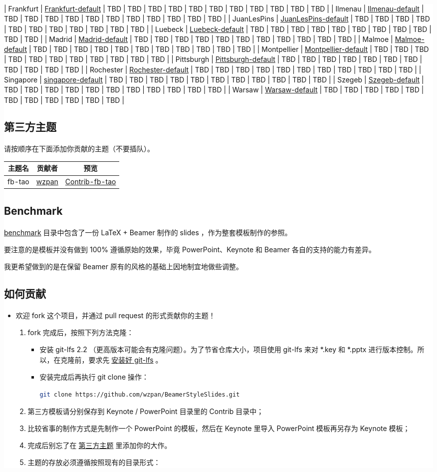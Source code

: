 | Frankfurt   | [Frankfurt-default]   | TBD                | TBD               | TBD                | TBD             | TBD             | TBD               | TBD             | TBD                | TBD                  | TBD              | TBD                  |
| Ilmenau     | [Ilmenau-default]     | TBD                | TBD               | TBD                | TBD             | TBD             | TBD               | TBD             | TBD                | TBD                  | TBD              | TBD                  |
| JuanLesPins | [JuanLesPins-default] | TBD                | TBD               | TBD                | TBD             | TBD             | TBD               | TBD             | TBD                | TBD                  | TBD              | TBD                  |
| Luebeck     | [Luebeck-default]     | TBD                | TBD               | TBD                | TBD             | TBD             | TBD               | TBD             | TBD                | TBD                  | TBD              | TBD                  |
| Madrid      | [Madrid-default]      | TBD                | TBD               | TBD                | TBD             | TBD             | TBD               | TBD             | TBD                | TBD                  | TBD              | TBD                  |
| Malmoe      | [Malmoe-default]      | TBD                | TBD               | TBD                | TBD             | TBD             | TBD               | TBD             | TBD                | TBD                  | TBD              | TBD                  |
| Montpellier | [Montpellier-default] | TBD                | TBD               | TBD                | TBD             | TBD             | TBD               | TBD             | TBD                | TBD                  | TBD              | TBD                  |
| Pittsburgh  | [Pittsburgh-default]  | TBD                | TBD               | TBD                | TBD             | TBD             | TBD               | TBD             | TBD                | TBD                  | TBD              | TBD                  |
| Rochester   | [Rochester-default]   | TBD                | TBD               | TBD                | TBD             | TBD             | TBD               | TBD             | TBD                | TBD                  | TBD              | TBD                  |
| Singapore   | [singapore-default]   | TBD                | TBD               | TBD                | TBD             | TBD             | TBD               | TBD             | TBD                | TBD                  | TBD              | TBD                  |
| Szegeb      | [Szegeb-default]      | TBD                | TBD               | TBD                | TBD             | TBD             | TBD               | TBD             | TBD                | TBD                  | TBD              | TBD                  |
| Warsaw      | [Warsaw-default]      | TBD                | TBD               | TBD                | TBD             | TBD             | TBD               | TBD             | TBD                | TBD                  | TBD              | TBD                  |


## 第三方主题

请按顺序在下面添加你贡献的主题（不要插队）。

| 主题名 | 贡献者 | 预览 | 
| ---- | ----- | ---- |
| fb-tao  |  [wzpan](http://github.com/wzpan/)  |  [Contrib-fb-tao]  |

## Benchmark

[benchmark](https://github.com/wzpan/BeamerStyleSlides/tree/master/benchmark) 目录中包含了一份 LaTeX + Beamer 制作的 slides ，作为整套模板制作的参照。

要注意的是模板并没有做到 100% 遵循原始的效果，毕竟 PowerPoint、Keynote 和 Beamer 各自的支持的能力有差异。

我更希望做到的是在保留 Beamer 原有的风格的基础上因地制宜地做些调整。

## 如何贡献

- 欢迎 fork 这个项目，并通过 pull request 的形式贡献你的主题！
  1. fork 完成后，按照下列方法克隆：
     - 安装 git-lfs 2.2 （更高版本可能会有克隆问题）。为了节省仓库大小，项目使用 git-lfs 来对 *.key 和 *.pptx 进行版本控制。所以，在克隆前，要求先 [安装好 git-lfs](https://git-lfs.github.com/) 。
     - 安装完成后再执行 git clone 操作：

        ``` sh
        git clone https://github.com/wzpan/BeamerStyleSlides.git
        ```
  
  1. 第三方模板请分别保存到 Keynote / PowerPoint 目录里的 Contrib 目录中；
  1. 比较省事的制作方式是先制作一个 PowerPoint 的模板，然后在 Keynote 里导入 PowerPoint 模板再另存为 Keynote 模板；
  1. 完成后别忘了在 [第三方主题](#第三方主题) 里添加你的大作。
  1. 主题的存放必须遵循按照现有的目录形式：
  

[default-default]: https://github.com/wzpan/BeamerStyleSlides/blob/master/preview/default-default.jpg
[default-beaver]: https://github.com/wzpan/BeamerStyleSlides/blob/master/preview/default-beaver.jpg
[default-crane]: https://github.com/wzpan/BeamerStyleSlides/blob/master/preview/default-crane.jpg
[default-dolphin]: https://github.com/wzpan/BeamerStyleSlides/blob/master/preview/default-dolphin.jpg
[default-dove]: https://github.com/wzpan/BeamerStyleSlides/blob/master/preview/default-dove.jpg
[default-lily]: https://github.com/wzpan/BeamerStyleSlides/blob/master/preview/default-lily.jpg
[default-orchid]: https://github.com/wzpan/BeamerStyleSlides/blob/master/preview/default-orchid.jpg
[default-rose]: https://github.com/wzpan/BeamerStyleSlides/blob/master/preview/default-rose.jpg
[default-seagull]: https://github.com/wzpan/BeamerStyleSlides/blob/master/preview/default-seagull.jpg
[default-seahorse]: https://github.com/wzpan/BeamerStyleSlides/blob/master/preview/default-seahorse.jpg
[default-whale]: https://github.com/wzpan/BeamerStyleSlides/blob/master/preview/default-whale.jpg
[default-wolverine]: https://github.com/wzpan/BeamerStyleSlides/blob/master/preview/default-wolverine.jpg
[AnnArbor-default]: https://github.com/wzpan/BeamerStyleSlides/blob/master/preview/AnnArbor-default.jpg
[AnnArbor-beaver]: https://github.com/wzpan/BeamerStyleSlides/blob/master/preview/AnnArbor-beaver.jpg
[AnnArbor-crane]: https://github.com/wzpan/BeamerStyleSlides/blob/master/preview/AnnArbor-crane.jpg
[AnnArbor-dolphin]: https://github.com/wzpan/BeamerStyleSlides/blob/master/preview/AnnArbor-dolphin.jpg
[AnnArbor-dove]: https://github.com/wzpan/BeamerStyleSlides/blob/master/preview/AnnArbor-dove.jpg
[AnnArbor-lily]: https://github.com/wzpan/BeamerStyleSlides/blob/master/preview/AnnArbor-lily.jpg
[AnnArbor-orchid]: https://github.com/wzpan/BeamerStyleSlides/blob/master/preview/AnnArbor-orchid.jpg
[AnnArbor-rose]: https://github.com/wzpan/BeamerStyleSlides/blob/master/preview/AnnArbor-rose.jpg
[AnnArbor-seagull]: https://github.com/wzpan/BeamerStyleSlides/blob/master/preview/AnnArbor-seagull.jpg
[AnnArbor-seahorse]: https://github.com/wzpan/BeamerStyleSlides/blob/master/preview/AnnArbor-seahorse.jpg
[AnnArbor-whale]: https://github.com/wzpan/BeamerStyleSlides/blob/master/preview/AnnArbor-whale.jpg
[AnnArbor-wolverine]: https://github.com/wzpan/BeamerStyleSlides/blob/master/preview/AnnArbor-wolverine.jpg
[Antibes-default]: https://github.com/wzpan/BeamerStyleSlides/blob/master/preview/Antibes-default.jpg
[Antibes-beaver]: https://github.com/wzpan/BeamerStyleSlides/blob/master/preview/Antibes-beaver.jpg
[Antibes-crane]: https://github.com/wzpan/BeamerStyleSlides/blob/master/preview/Antibes-crane.jpg
[Antibes-dolphin]: https://github.com/wzpan/BeamerStyleSlides/blob/master/preview/Antibes-dolphin.jpg
[Antibes-dove]: https://github.com/wzpan/BeamerStyleSlides/blob/master/preview/Antibes-dove.jpg
[Antibes-lily]: https://github.com/wzpan/BeamerStyleSlides/blob/master/preview/Antibes-lily.jpg
[Antibes-orchid]: https://github.com/wzpan/BeamerStyleSlides/blob/master/preview/Antibes-orchid.jpg
[Antibes-rose]: https://github.com/wzpan/BeamerStyleSlides/blob/master/preview/Antibes-rose.jpg
[Berlin-default]: https://github.com/wzpan/BeamerStyleSlides/blob/master/preview/Berlin-default.jpg
[Boadilla-default]: https://github.com/wzpan/BeamerStyleSlides/blob/master/preview/Boaddilla-default.jpg
[CambridgeUS-default]: https://github.com/wzpan/BeamerStyleSlides/blob/master/preview/CambridgeUS-default.jpg
[Copenhagen-default]: https://github.com/wzpan/BeamerStyleSlides/blob/master/preview/Copenhagen-default.jpg
[darmstadt-default]: https://github.com/wzpan/BeamerStyleSlides/blob/master/preview/Darmstadt-default.jpg
[darmstadt-beaver]: https://github.com/wzpan/BeamerStyleSlides/blob/master/preview/Darmstadt-beaver.jpg
[darmstadt-crane]: https://github.com/wzpan/BeamerStyleSlides/blob/master/preview/Darmstadt-crane.jpg
[darmstadt-seahorse]: https://github.com/wzpan/BeamerStyleSlides/blob/master/preview/Darmstadt-seahorse.jpg
[Dresden-default]: https://github.com/wzpan/BeamerStyleSlides/blob/master/preview/Dresden-default.jpg
[Frankfurt-default]: https://github.com/wzpan/BeamerStyleSlides/blob/master/preview/Frankfurt-default.jpg
[Ilmenau-default]: https://github.com/wzpan/BeamerStyleSlides/blob/master/preview/Ilmenau-default.jpg
[JuanLesPins-default]: https://github.com/wzpan/BeamerStyleSlides/blob/master/preview/JuanLesPins-default.jpg
[Luebeck-default]: https://github.com/wzpan/BeamerStyleSlides/blob/master/preview/Luebeck-default.jpg
[Madrid-default]: https://github.com/wzpan/BeamerStyleSlides/blob/master/preview/Madrid-default.jpg
[Malmoe-default]: https://github.com/wzpan/BeamerStyleSlides/blob/master/preview/Malmoe-default.jpg
[Montpellier-default]: https://github.com/wzpan/BeamerStyleSlides/blob/master/preview/Montpellier-default.jpg
[Pittsburgh-default]: https://github.com/wzpan/BeamerStyleSlides/blob/master/preview/Pittsburgh-default.jpg
[Rochester-default]: https://github.com/wzpan/BeamerStyleSlides/blob/master/preview/Rochester-default.jpg
[singapore-default]: https://github.com/wzpan/BeamerStyleSlides/blob/master/preview/Singapore-default.jpg
[Szegeb-default]: https://github.com/wzpan/BeamerStyleSlides/blob/master/preview/Szegeb-default.jpg
[Warsaw-default]: https://github.com/wzpan/BeamerStyleSlides/blob/master/preview/Warsaw-default.jpg
[Contrib-fb-tao]: https://github.com/wzpan/BeamerStyleSlides/blob/master/preview/Contrib-fb-tao.jpg